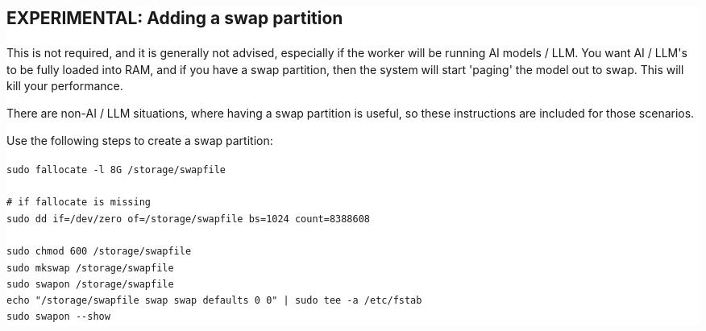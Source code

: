 
## EXPERIMENTAL: Adding a swap partition
This is not required, and it is generally not advised, especially if the worker will be running AI models / LLM.  You want AI / LLM's to be fully loaded into RAM, and if you have a swap partition, then the system will start 'paging' the model out to swap.  This will kill your performance.

There are non-AI / LLM situations, where having a swap partition is useful, so these instructions are included for those scenarios.

Use the following steps to create a swap partition:
```
sudo fallocate -l 8G /storage/swapfile

# if fallocate is missing
sudo dd if=/dev/zero of=/storage/swapfile bs=1024 count=8388608

sudo chmod 600 /storage/swapfile
sudo mkswap /storage/swapfile
sudo swapon /storage/swapfile
echo "/storage/swapfile swap swap defaults 0 0" | sudo tee -a /etc/fstab
sudo swapon --show
```